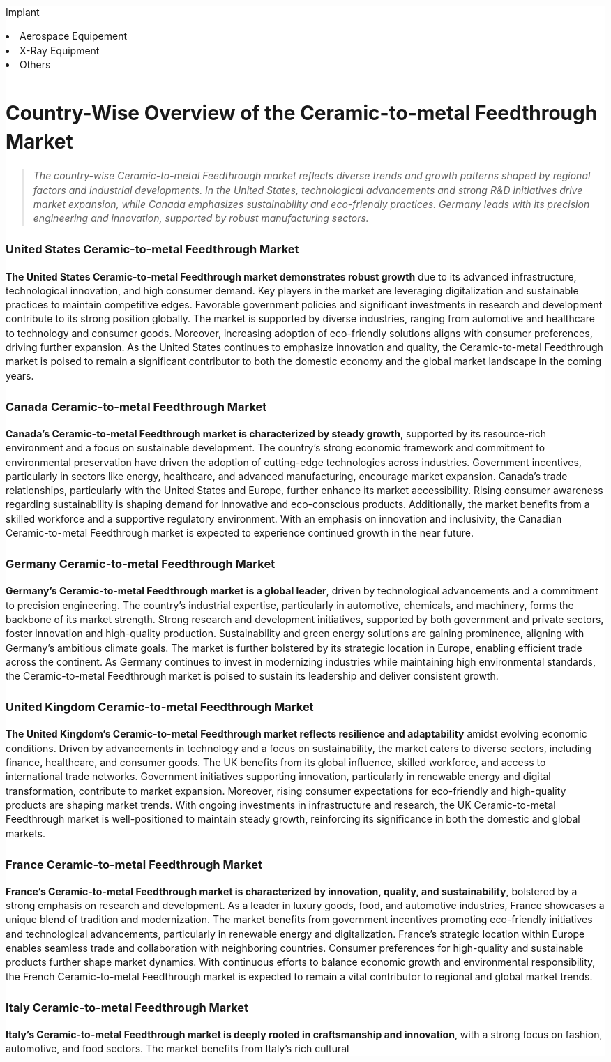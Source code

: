 Implant</li><li>Aerospace Equipement</li><li>X-Ray Equipment</li><li>Others</li></ul><h1><span class="">Country-Wise Overview of the Ceramic-to-metal Feedthrough Market<br /></span></h1><blockquote><p><em><span class="">The country-wise Ceramic-to-metal Feedthrough market reflects diverse trends and growth patterns shaped by regional factors and industrial developments. In the United States, technological advancements and strong R&amp;D initiatives drive market expansion, while Canada emphasizes sustainability and eco-friendly practices. Germany leads with its precision engineering and innovation, supported by robust manufacturing sectors.</span></em></p></blockquote><h3><strong>United States Ceramic-to-metal Feedthrough Market</strong></h3><p><strong>The United States Ceramic-to-metal Feedthrough market demonstrates robust growth</strong> due to its advanced infrastructure, technological innovation, and high consumer demand. Key players in the market are leveraging digitalization and sustainable practices to maintain competitive edges. Favorable government policies and significant investments in research and development contribute to its strong position globally. The market is supported by diverse industries, ranging from automotive and healthcare to technology and consumer goods. Moreover, increasing adoption of eco-friendly solutions aligns with consumer preferences, driving further expansion. As the United States continues to emphasize innovation and quality, the Ceramic-to-metal Feedthrough market is poised to remain a significant contributor to both the domestic economy and the global market landscape in the coming years.</p><h3><strong>Canada Ceramic-to-metal Feedthrough Market</strong></h3><p><strong>Canada&rsquo;s Ceramic-to-metal Feedthrough market is characterized by steady growth</strong>, supported by its resource-rich environment and a focus on sustainable development. The country&rsquo;s strong economic framework and commitment to environmental preservation have driven the adoption of cutting-edge technologies across industries. Government incentives, particularly in sectors like energy, healthcare, and advanced manufacturing, encourage market expansion. Canada&rsquo;s trade relationships, particularly with the United States and Europe, further enhance its market accessibility. Rising consumer awareness regarding sustainability is shaping demand for innovative and eco-conscious products. Additionally, the market benefits from a skilled workforce and a supportive regulatory environment. With an emphasis on innovation and inclusivity, the Canadian Ceramic-to-metal Feedthrough market is expected to experience continued growth in the near future.</p><h3><strong>Germany Ceramic-to-metal Feedthrough Market</strong></h3><p><strong>Germany&rsquo;s Ceramic-to-metal Feedthrough market is a global leader</strong>, driven by technological advancements and a commitment to precision engineering. The country&rsquo;s industrial expertise, particularly in automotive, chemicals, and machinery, forms the backbone of its market strength. Strong research and development initiatives, supported by both government and private sectors, foster innovation and high-quality production. Sustainability and green energy solutions are gaining prominence, aligning with Germany&rsquo;s ambitious climate goals. The market is further bolstered by its strategic location in Europe, enabling efficient trade across the continent. As Germany continues to invest in modernizing industries while maintaining high environmental standards, the Ceramic-to-metal Feedthrough market is poised to sustain its leadership and deliver consistent growth.</p><h3><strong>United Kingdom Ceramic-to-metal Feedthrough Market</strong></h3><p><strong>The United Kingdom&rsquo;s Ceramic-to-metal Feedthrough market reflects resilience and adaptability</strong> amidst evolving economic conditions. Driven by advancements in technology and a focus on sustainability, the market caters to diverse sectors, including finance, healthcare, and consumer goods. The UK benefits from its global influence, skilled workforce, and access to international trade networks. Government initiatives supporting innovation, particularly in renewable energy and digital transformation, contribute to market expansion. Moreover, rising consumer expectations for eco-friendly and high-quality products are shaping market trends. With ongoing investments in infrastructure and research, the UK Ceramic-to-metal Feedthrough market is well-positioned to maintain steady growth, reinforcing its significance in both the domestic and global markets.</p><h3><strong>France Ceramic-to-metal Feedthrough Market</strong></h3><p><strong>France&rsquo;s Ceramic-to-metal Feedthrough market is characterized by innovation, quality, and sustainability</strong>, bolstered by a strong emphasis on research and development. As a leader in luxury goods, food, and automotive industries, France showcases a unique blend of tradition and modernization. The market benefits from government incentives promoting eco-friendly initiatives and technological advancements, particularly in renewable energy and digitalization. France&rsquo;s strategic location within Europe enables seamless trade and collaboration with neighboring countries. Consumer preferences for high-quality and sustainable products further shape market dynamics. With continuous efforts to balance economic growth and environmental responsibility, the French Ceramic-to-metal Feedthrough market is expected to remain a vital contributor to regional and global market trends.</p><h3><strong>Italy Ceramic-to-metal Feedthrough Market</strong></h3><p><strong>Italy&rsquo;s Ceramic-to-metal Feedthrough market is deeply rooted in craftsmanship and innovation</strong>, with a strong focus on fashion, automotive, and food sectors. The market benefits from Italy&rsquo;s rich cultural